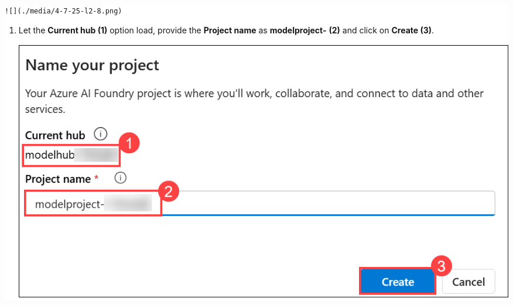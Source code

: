     ![](./media/4-7-25-l2-8.png)

1. Let the **Current hub (1)** option load, provide the **Project name** as **modelproject-<inject key="DeploymentID" enableCopy="false"/>** **(2)** and click on **Create (3)**. 

    ![](./media/4-7-25-l2-9.png)
